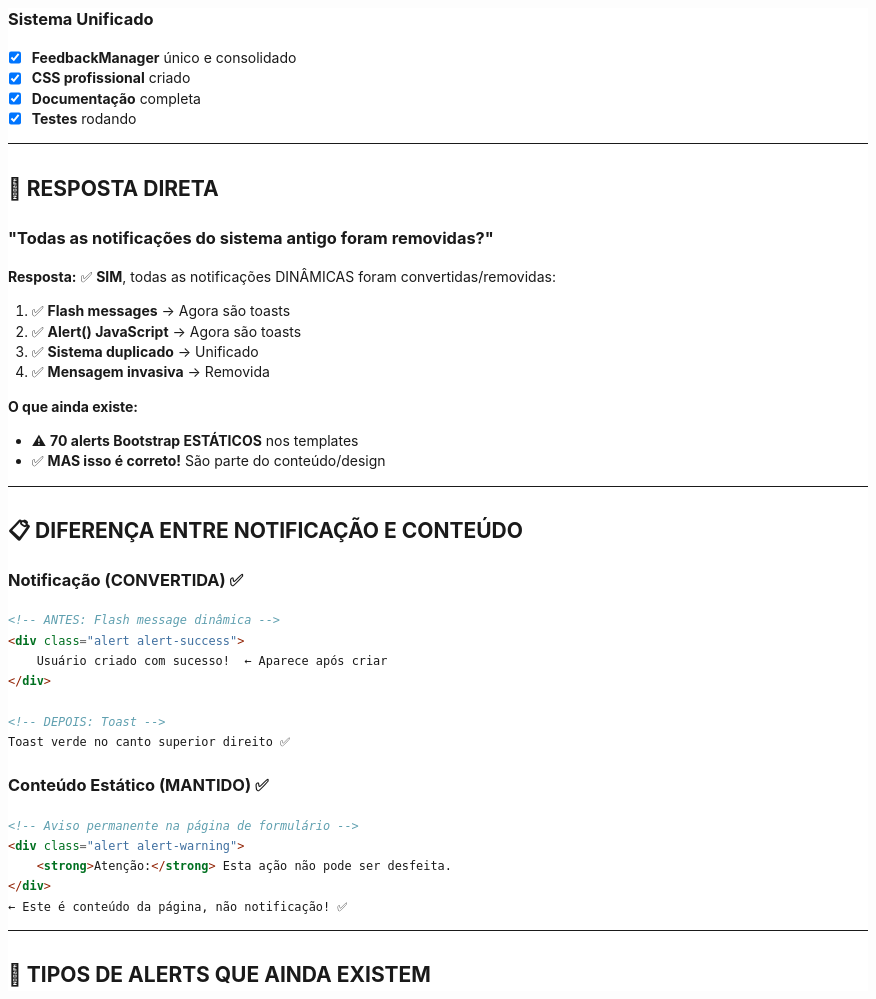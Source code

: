 ### Sistema Unificado
- [x] **FeedbackManager** único e consolidado
- [x] **CSS profissional** criado
- [x] **Documentação** completa
- [x] **Testes** rodando

---

## 🎯 RESPOSTA DIRETA

### "Todas as notificações do sistema antigo foram removidas?"

**Resposta:** ✅ **SIM**, todas as notificações DINÂMICAS foram convertidas/removidas:

1. ✅ **Flash messages** → Agora são toasts
2. ✅ **Alert() JavaScript** → Agora são toasts
3. ✅ **Sistema duplicado** → Unificado
4. ✅ **Mensagem invasiva** → Removida

**O que ainda existe:**
- ⚠️ **70 alerts Bootstrap ESTÁTICOS** nos templates
- ✅ **MAS isso é correto!** São parte do conteúdo/design

---

## 📋 DIFERENÇA ENTRE NOTIFICAÇÃO E CONTEÚDO

### Notificação (CONVERTIDA) ✅
```html
<!-- ANTES: Flash message dinâmica -->
<div class="alert alert-success">
    Usuário criado com sucesso!  ← Aparece após criar
</div>

<!-- DEPOIS: Toast -->
Toast verde no canto superior direito ✅
```

### Conteúdo Estático (MANTIDO) ✅
```html
<!-- Aviso permanente na página de formulário -->
<div class="alert alert-warning">
    <strong>Atenção:</strong> Esta ação não pode ser desfeita.
</div>
← Este é conteúdo da página, não notificação! ✅
```

---

## 🎨 TIPOS DE ALERTS QUE AINDA EXISTEM
